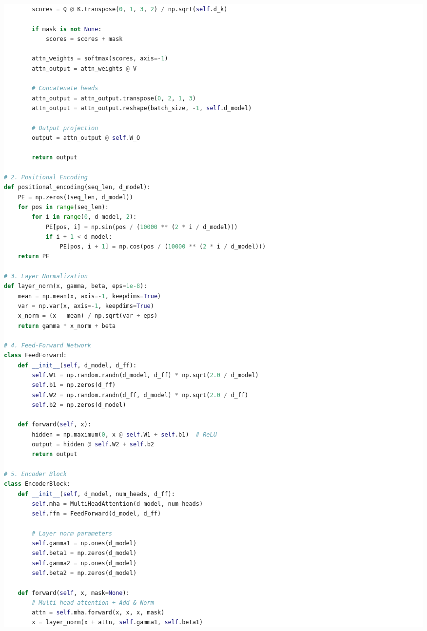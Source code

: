 ```python
        scores = Q @ K.transpose(0, 1, 3, 2) / np.sqrt(self.d_k)

        if mask is not None:
            scores = scores + mask

        attn_weights = softmax(scores, axis=-1)
        attn_output = attn_weights @ V

        # Concatenate heads
        attn_output = attn_output.transpose(0, 2, 1, 3)
        attn_output = attn_output.reshape(batch_size, -1, self.d_model)

        # Output projection
        output = attn_output @ self.W_O

        return output

# 2. Positional Encoding
def positional_encoding(seq_len, d_model):
    PE = np.zeros((seq_len, d_model))
    for pos in range(seq_len):
        for i in range(0, d_model, 2):
            PE[pos, i] = np.sin(pos / (10000 ** (2 * i / d_model)))
            if i + 1 < d_model:
                PE[pos, i + 1] = np.cos(pos / (10000 ** (2 * i / d_model)))
    return PE

# 3. Layer Normalization
def layer_norm(x, gamma, beta, eps=1e-8):
    mean = np.mean(x, axis=-1, keepdims=True)
    var = np.var(x, axis=-1, keepdims=True)
    x_norm = (x - mean) / np.sqrt(var + eps)
    return gamma * x_norm + beta

# 4. Feed-Forward Network
class FeedForward:
    def __init__(self, d_model, d_ff):
        self.W1 = np.random.randn(d_model, d_ff) * np.sqrt(2.0 / d_model)
        self.b1 = np.zeros(d_ff)
        self.W2 = np.random.randn(d_ff, d_model) * np.sqrt(2.0 / d_ff)
        self.b2 = np.zeros(d_model)

    def forward(self, x):
        hidden = np.maximum(0, x @ self.W1 + self.b1)  # ReLU
        output = hidden @ self.W2 + self.b2
        return output

# 5. Encoder Block
class EncoderBlock:
    def __init__(self, d_model, num_heads, d_ff):
        self.mha = MultiHeadAttention(d_model, num_heads)
        self.ffn = FeedForward(d_model, d_ff)

        # Layer norm parameters
        self.gamma1 = np.ones(d_model)
        self.beta1 = np.zeros(d_model)
        self.gamma2 = np.ones(d_model)
        self.beta2 = np.zeros(d_model)

    def forward(self, x, mask=None):
        # Multi-head attention + Add & Norm
        attn = self.mha.forward(x, x, x, mask)
        x = layer_norm(x + attn, self.gamma1, self.beta1)
```